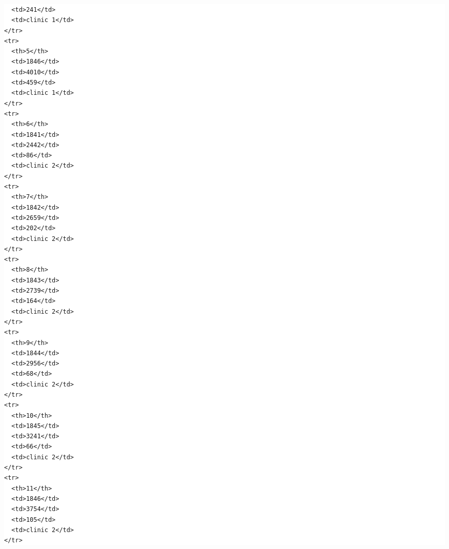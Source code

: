       <td>241</td>
      <td>clinic 1</td>
    </tr>
    <tr>
      <th>5</th>
      <td>1846</td>
      <td>4010</td>
      <td>459</td>
      <td>clinic 1</td>
    </tr>
    <tr>
      <th>6</th>
      <td>1841</td>
      <td>2442</td>
      <td>86</td>
      <td>clinic 2</td>
    </tr>
    <tr>
      <th>7</th>
      <td>1842</td>
      <td>2659</td>
      <td>202</td>
      <td>clinic 2</td>
    </tr>
    <tr>
      <th>8</th>
      <td>1843</td>
      <td>2739</td>
      <td>164</td>
      <td>clinic 2</td>
    </tr>
    <tr>
      <th>9</th>
      <td>1844</td>
      <td>2956</td>
      <td>68</td>
      <td>clinic 2</td>
    </tr>
    <tr>
      <th>10</th>
      <td>1845</td>
      <td>3241</td>
      <td>66</td>
      <td>clinic 2</td>
    </tr>
    <tr>
      <th>11</th>
      <td>1846</td>
      <td>3754</td>
      <td>105</td>
      <td>clinic 2</td>
    </tr>
  </tbody>
</table>
</div>
